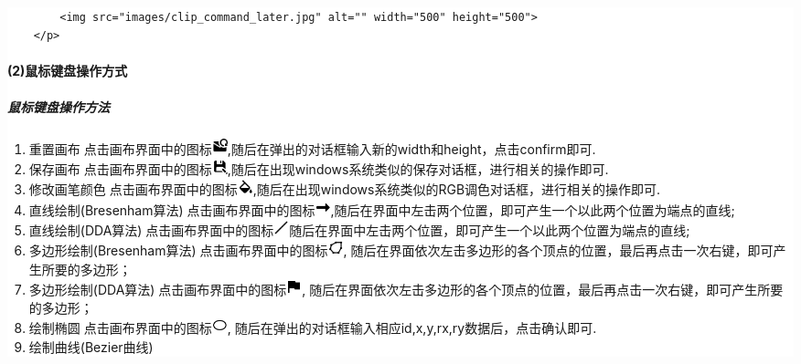             <img src="images/clip_command_later.jpg" alt="" width="500" height="500">
        </p>
#### (2)鼠标键盘操作方式
##### 鼠标键盘操作方法
1. 重置画布
    点击画布界面中的图标<img src="images/reset_icon.png" alt="" width="17" height="17">,随后在弹出的对话框输入新的width和height，点击confirm即可.
2. 保存画布
    点击画布界面中的图标<img src="images/save_icon.png" alt="" width="17" height="17">,随后在出现windows系统类似的保存对话框，进行相关的操作即可.
3. 修改画笔颜色
    点击画布界面中的图标<img src="images/color_icon.png" alt="" width="17" height="17">,随后在出现windows系统类似的RGB调色对话框，进行相关的操作即可.
4. 直线绘制(Bresenham算法)
    点击画布界面中的图标<img src="images/line_icon.png" alt="" width="17" height="17">,随后在界面中左击两个位置，即可产生一个以此两个位置为端点的直线;
5. 直线绘制(DDA算法)
    点击画布界面中的图标<img src="images/line_icon_DDA.png" alt="" width="17" height="17">随后在界面中左击两个位置，即可产生一个以此两个位置为端点的直线;
6. 多边形绘制(Bresenham算法)
    点击画布界面中的图标<img src="images/polygon_icon.png" alt="" width="17" height="17">, 随后在界面依次左击多边形的各个顶点的位置，最后再点击一次右键，即可产生所要的多边形；
7. 多边形绘制(DDA算法)
    点击画布界面中的图标<img src="images/polygon_fill_icon.png" alt="" width="17" height="17">, 随后在界面依次左击多边形的各个顶点的位置，最后再点击一次右键，即可产生所要的多边形；
8. 绘制椭圆
   点击画布界面中的图标<img src="images/ellipse_icon.png" alt="" width="17" height="17">, 随后在弹出的对话框输入相应id,x,y,rx,ry数据后，点击确认即可.
9. 绘制曲线(Bezier曲线)